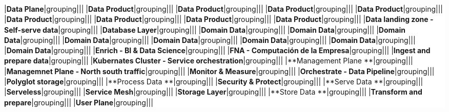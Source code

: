 |**Data Plane**|grouping|||
|**Data Product**|grouping|||
|**Data Product**|grouping|||
|**Data Product**|grouping|||
|**Data Product**|grouping|||
|**Data Product**|grouping|||
|**Data Product**|grouping|||
|**Data Product**|grouping|||
|**Data Product**|grouping|||
|**Data landing zone - Self-serve data**|grouping|||
|**Database  Layer**|grouping|||
|**Domain Data**|grouping|||
|**Domain Data**|grouping|||
|**Domain Data**|grouping|||
|**Domain Data**|grouping|||
|**Domain Data**|grouping|||
|**Domain Data**|grouping|||
|**Domain Data**|grouping|||
|**Domain Data**|grouping|||
|**Enrich - BI & Data Science**|grouping|||
|**FNA - Computación de la Empresa**|grouping|||
|**Ingest and prepare data**|grouping|||
|**Kubernates Cluster - Service orchestration**|grouping|||
|**Management Plane **|grouping|||
|**Managemnet Plane - North south traffic**|grouping|||
|**Monitor & Measure**|grouping|||
|**Orchestrate - Data Pipeline**|grouping|||
|**Polyglot storage**|grouping|||
|**Process Data **|grouping|||
|**Security & Protect**|grouping|||
|**Serve Data **|grouping|||
|**Serveless**|grouping|||
|**Service Mesh**|grouping|||
|**Storage Layer**|grouping|||
|**Store Data **|grouping|||
|**Transform and prepare**|grouping|||
|**User Plane**|grouping|||